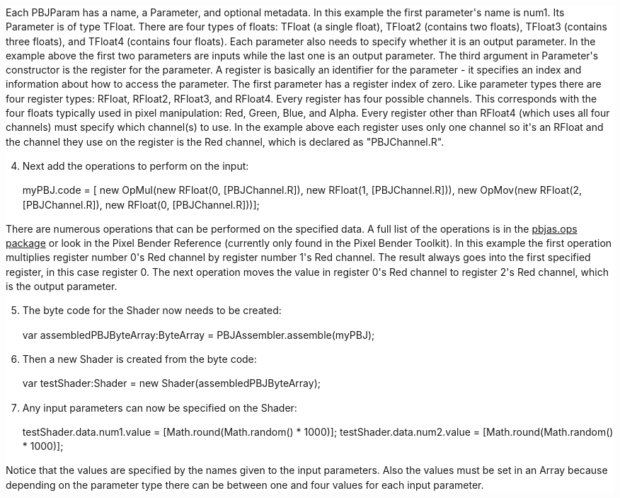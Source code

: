 
Each PBJParam has a name, a Parameter, and optional metadata.  In this example the first parameter's name is num1.  Its Parameter is of type TFloat.  There are four types of floats: TFloat (a single float), TFloat2 (contains two floats), TFloat3 (contains three floats), and TFloat4 (contains four floats).  Each parameter also needs to specify whether it is an output parameter.  In the example above the first two parameters are inputs while the last one is an output parameter.  The third argument in Parameter's constructor is the register for the parameter.  A register is basically an identifier for the parameter - it specifies an index and information about how to access the parameter.  The first parameter has a register index of zero.  Like parameter types there are four register types: RFloat, RFloat2, RFloat3, and RFloat4.  Every register has four possible channels.  This corresponds with the four floats typically used in pixel manipulation: Red, Green, Blue, and Alpha.  Every register other than RFloat4 (which uses all four channels) must specify which channel(s) to use.  In the example above each register uses only one channel so it's an RFloat and the channel they use on the register is the Red channel, which is declared as "PBJChannel.R".

4) Next add the operations to perform on the input:

    
    
    myPBJ.code = [
      new OpMul(new RFloat(0, [PBJChannel.R]), new RFloat(1, [PBJChannel.R])),
      new OpMov(new RFloat(2, [PBJChannel.R]), new RFloat(0, [PBJChannel.R]))];
    



There are numerous operations that can be performed on the specified data.  A full list of the operations is in the [pbjas.ops package](/pbjas/asdoc/pbjAS/ops/package-detail.html) or look in the Pixel Bender Reference (currently only found in the Pixel Bender Toolkit).  In this example the first operation multiplies register number 0's Red channel by register number 1's Red channel.  The result always goes into the first specified register, in this case register 0.  The next operation moves the value in register 0's Red channel to register 2's Red channel, which is the output parameter.

5) The byte code for the Shader now needs to be created:

    
    
    var assembledPBJByteArray:ByteArray = PBJAssembler.assemble(myPBJ);
    



6) Then a new Shader is created from the byte code:

    
    
    var testShader:Shader = new Shader(assembledPBJByteArray);
    



7) Any input parameters can now be specified on the Shader:

    
    
    testShader.data.num1.value = [Math.round(Math.random() * 1000)];
    testShader.data.num2.value = [Math.round(Math.random() * 1000)];
    



Notice that the values are specified by the names given to the input parameters.  Also the values must be set in an Array because depending on the parameter type there can be between one and four values for each input parameter.
